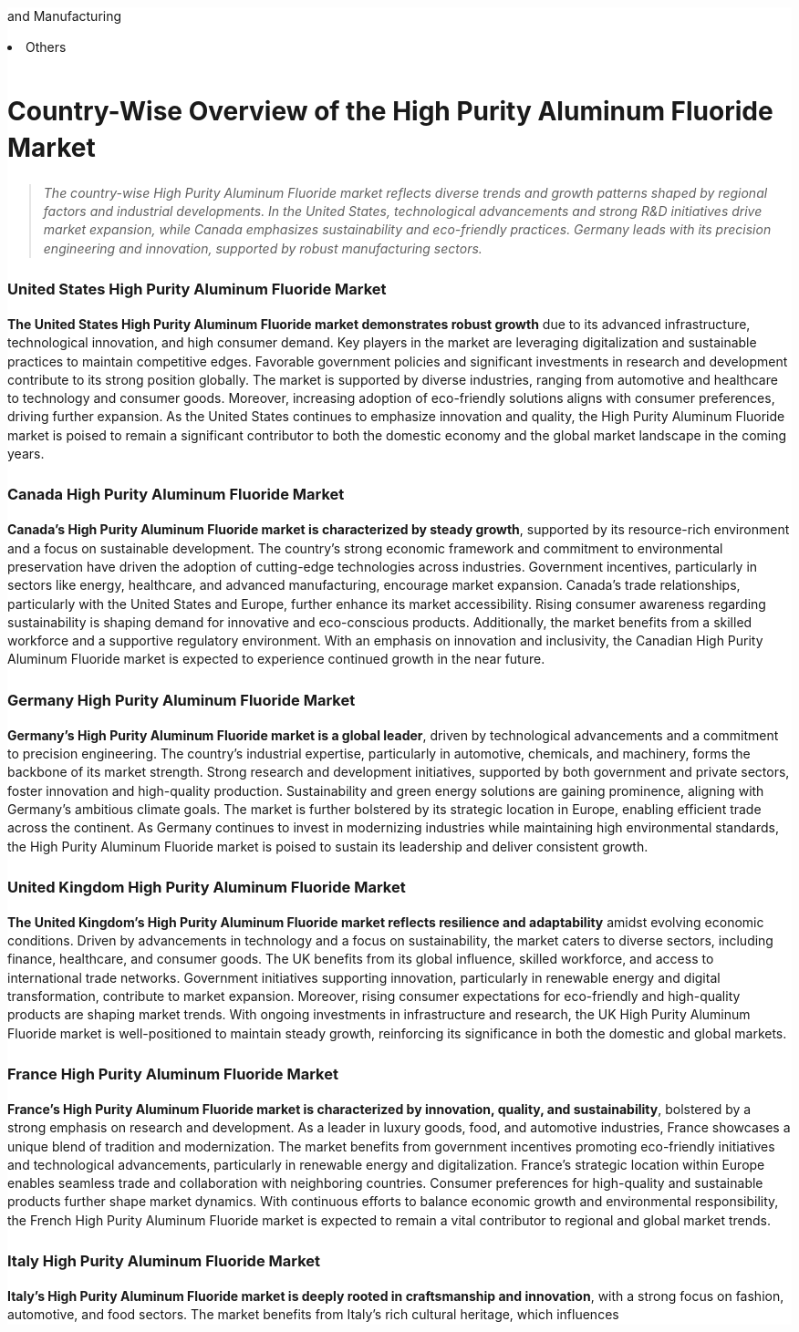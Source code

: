 and Manufacturing</li><li>Others</li></ul><h1><span class="">Country-Wise Overview of the High Purity Aluminum Fluoride Market<br /></span></h1><blockquote><p><em><span class="">The country-wise High Purity Aluminum Fluoride market reflects diverse trends and growth patterns shaped by regional factors and industrial developments. In the United States, technological advancements and strong R&amp;D initiatives drive market expansion, while Canada emphasizes sustainability and eco-friendly practices. Germany leads with its precision engineering and innovation, supported by robust manufacturing sectors.</span></em></p></blockquote><h3><strong>United States High Purity Aluminum Fluoride Market</strong></h3><p><strong>The United States High Purity Aluminum Fluoride market demonstrates robust growth</strong> due to its advanced infrastructure, technological innovation, and high consumer demand. Key players in the market are leveraging digitalization and sustainable practices to maintain competitive edges. Favorable government policies and significant investments in research and development contribute to its strong position globally. The market is supported by diverse industries, ranging from automotive and healthcare to technology and consumer goods. Moreover, increasing adoption of eco-friendly solutions aligns with consumer preferences, driving further expansion. As the United States continues to emphasize innovation and quality, the High Purity Aluminum Fluoride market is poised to remain a significant contributor to both the domestic economy and the global market landscape in the coming years.</p><h3><strong>Canada High Purity Aluminum Fluoride Market</strong></h3><p><strong>Canada&rsquo;s High Purity Aluminum Fluoride market is characterized by steady growth</strong>, supported by its resource-rich environment and a focus on sustainable development. The country&rsquo;s strong economic framework and commitment to environmental preservation have driven the adoption of cutting-edge technologies across industries. Government incentives, particularly in sectors like energy, healthcare, and advanced manufacturing, encourage market expansion. Canada&rsquo;s trade relationships, particularly with the United States and Europe, further enhance its market accessibility. Rising consumer awareness regarding sustainability is shaping demand for innovative and eco-conscious products. Additionally, the market benefits from a skilled workforce and a supportive regulatory environment. With an emphasis on innovation and inclusivity, the Canadian High Purity Aluminum Fluoride market is expected to experience continued growth in the near future.</p><h3><strong>Germany High Purity Aluminum Fluoride Market</strong></h3><p><strong>Germany&rsquo;s High Purity Aluminum Fluoride market is a global leader</strong>, driven by technological advancements and a commitment to precision engineering. The country&rsquo;s industrial expertise, particularly in automotive, chemicals, and machinery, forms the backbone of its market strength. Strong research and development initiatives, supported by both government and private sectors, foster innovation and high-quality production. Sustainability and green energy solutions are gaining prominence, aligning with Germany&rsquo;s ambitious climate goals. The market is further bolstered by its strategic location in Europe, enabling efficient trade across the continent. As Germany continues to invest in modernizing industries while maintaining high environmental standards, the High Purity Aluminum Fluoride market is poised to sustain its leadership and deliver consistent growth.</p><h3><strong>United Kingdom High Purity Aluminum Fluoride Market</strong></h3><p><strong>The United Kingdom&rsquo;s High Purity Aluminum Fluoride market reflects resilience and adaptability</strong> amidst evolving economic conditions. Driven by advancements in technology and a focus on sustainability, the market caters to diverse sectors, including finance, healthcare, and consumer goods. The UK benefits from its global influence, skilled workforce, and access to international trade networks. Government initiatives supporting innovation, particularly in renewable energy and digital transformation, contribute to market expansion. Moreover, rising consumer expectations for eco-friendly and high-quality products are shaping market trends. With ongoing investments in infrastructure and research, the UK High Purity Aluminum Fluoride market is well-positioned to maintain steady growth, reinforcing its significance in both the domestic and global markets.</p><h3><strong>France High Purity Aluminum Fluoride Market</strong></h3><p><strong>France&rsquo;s High Purity Aluminum Fluoride market is characterized by innovation, quality, and sustainability</strong>, bolstered by a strong emphasis on research and development. As a leader in luxury goods, food, and automotive industries, France showcases a unique blend of tradition and modernization. The market benefits from government incentives promoting eco-friendly initiatives and technological advancements, particularly in renewable energy and digitalization. France&rsquo;s strategic location within Europe enables seamless trade and collaboration with neighboring countries. Consumer preferences for high-quality and sustainable products further shape market dynamics. With continuous efforts to balance economic growth and environmental responsibility, the French High Purity Aluminum Fluoride market is expected to remain a vital contributor to regional and global market trends.</p><h3><strong>Italy High Purity Aluminum Fluoride Market</strong></h3><p><strong>Italy&rsquo;s High Purity Aluminum Fluoride market is deeply rooted in craftsmanship and innovation</strong>, with a strong focus on fashion, automotive, and food sectors. The market benefits from Italy&rsquo;s rich cultural heritage, which influences